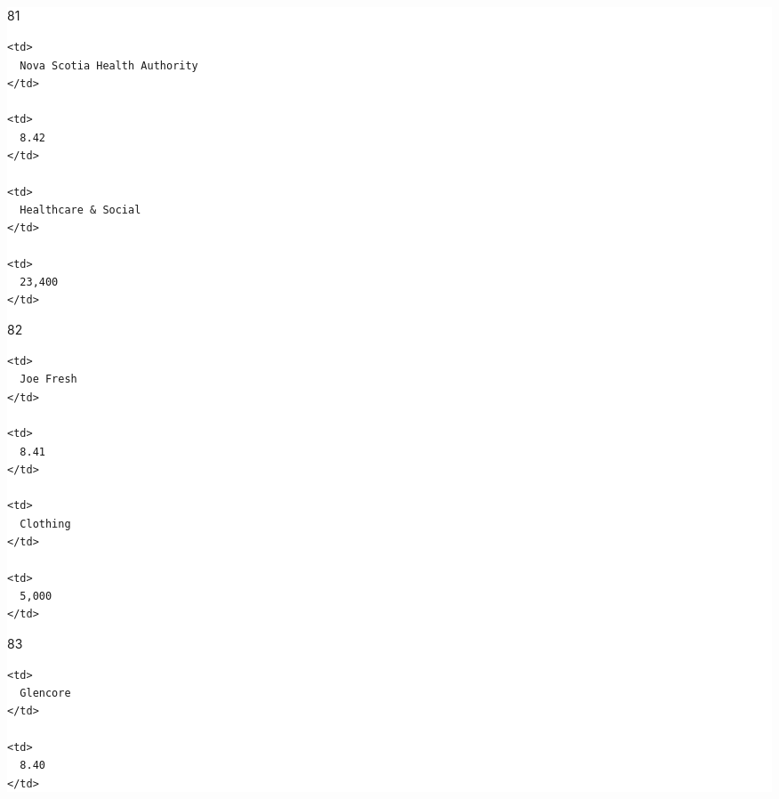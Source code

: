   <tr>
    <td>
      81
    </td>

    <td>
      Nova Scotia Health Authority
    </td>

    <td>
      8.42
    </td>

    <td>
      Healthcare & Social
    </td>

    <td>
      23,400
    </td>
  </tr>

  <tr>
    <td>
      82
    </td>

    <td>
      Joe Fresh
    </td>

    <td>
      8.41
    </td>

    <td>
      Clothing
    </td>

    <td>
      5,000
    </td>
  </tr>

  <tr>
    <td>
      83
    </td>

    <td>
      Glencore
    </td>

    <td>
      8.40
    </td>
